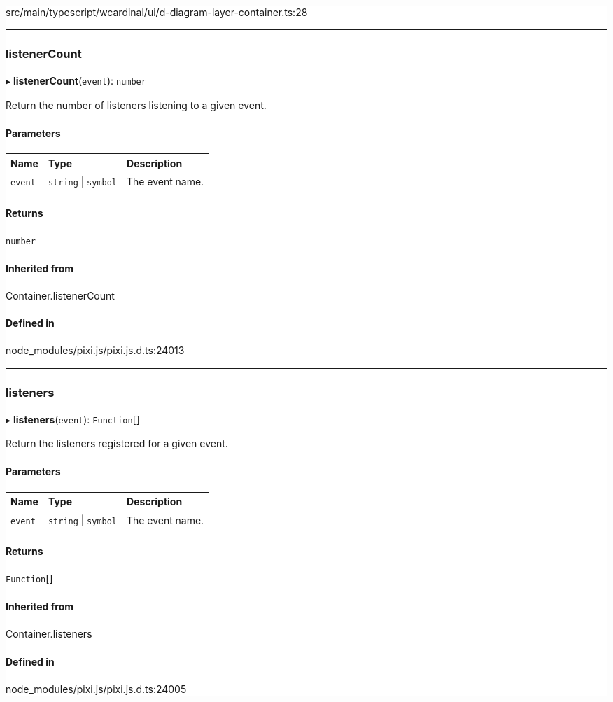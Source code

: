 [src/main/typescript/wcardinal/ui/d-diagram-layer-container.ts:28](https://github.com/winter-cardinal/winter-cardinal-ui/blob/v0.310.1/src/main/typescript/wcardinal/ui/d-diagram-layer-container.ts#L28)

___

### listenerCount

▸ **listenerCount**(`event`): `number`

Return the number of listeners listening to a given event.

#### Parameters

| Name | Type | Description |
| :------ | :------ | :------ |
| `event` | `string` \| `symbol` | The event name. |

#### Returns

`number`

#### Inherited from

Container.listenerCount

#### Defined in

node_modules/pixi.js/pixi.js.d.ts:24013

___

### listeners

▸ **listeners**(`event`): `Function`[]

Return the listeners registered for a given event.

#### Parameters

| Name | Type | Description |
| :------ | :------ | :------ |
| `event` | `string` \| `symbol` | The event name. |

#### Returns

`Function`[]

#### Inherited from

Container.listeners

#### Defined in

node_modules/pixi.js/pixi.js.d.ts:24005
